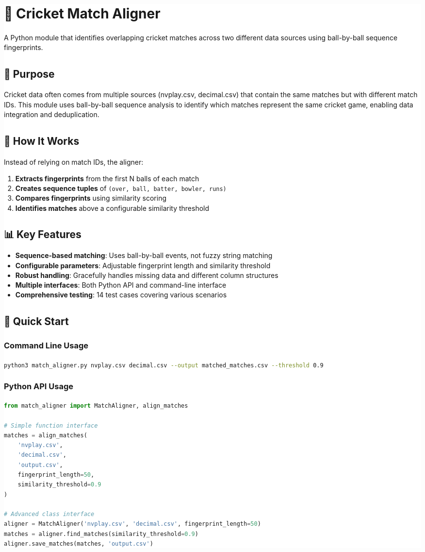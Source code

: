 # 🏏 Cricket Match Aligner

A Python module that identifies overlapping cricket matches across two different data sources using ball-by-ball sequence fingerprints.

## 🎯 Purpose

Cricket data often comes from multiple sources (nvplay.csv, decimal.csv) that contain the same matches but with different match IDs. This module uses ball-by-ball sequence analysis to identify which matches represent the same cricket game, enabling data integration and deduplication.

## 🔧 How It Works

Instead of relying on match IDs, the aligner:

1. **Extracts fingerprints** from the first N balls of each match
2. **Creates sequence tuples** of `(over, ball, batter, bowler, runs)`
3. **Compares fingerprints** using similarity scoring
4. **Identifies matches** above a configurable similarity threshold

## 📊 Key Features

- **Sequence-based matching**: Uses ball-by-ball events, not fuzzy string matching
- **Configurable parameters**: Adjustable fingerprint length and similarity threshold
- **Robust handling**: Gracefully handles missing data and different column structures
- **Multiple interfaces**: Both Python API and command-line interface
- **Comprehensive testing**: 14 test cases covering various scenarios

## 🚀 Quick Start

### Command Line Usage

```bash
python3 match_aligner.py nvplay.csv decimal.csv --output matched_matches.csv --threshold 0.9
```

### Python API Usage

```python
from match_aligner import MatchAligner, align_matches

# Simple function interface
matches = align_matches(
    'nvplay.csv', 
    'decimal.csv', 
    'output.csv',
    fingerprint_length=50,
    similarity_threshold=0.9
)

# Advanced class interface
aligner = MatchAligner('nvplay.csv', 'decimal.csv', fingerprint_length=50)
matches = aligner.find_matches(similarity_threshold=0.9)
aligner.save_matches(matches, 'output.csv')
```
